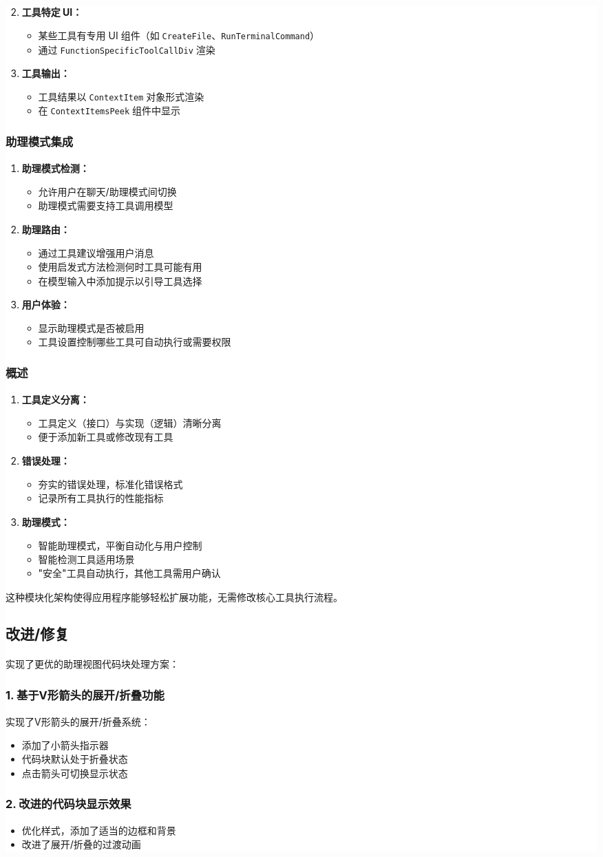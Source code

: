2. **工具特定 UI：**
   - 某些工具有专用 UI 组件（如 `CreateFile`、`RunTerminalCommand`）
   - 通过 `FunctionSpecificToolCallDiv` 渲染

3. **工具输出：**
   - 工具结果以 `ContextItem` 对象形式渲染
   - 在 `ContextItemsPeek` 组件中显示

### 助理模式集成

1. **助理模式检测：**
   - 允许用户在聊天/助理模式间切换
   - 助理模式需要支持工具调用模型

2. **助理路由：**
   - 通过工具建议增强用户消息
   - 使用启发式方法检测何时工具可能有用
   - 在模型输入中添加提示以引导工具选择

3. **用户体验：**
   - 显示助理模式是否被启用
   - 工具设置控制哪些工具可自动执行或需要权限

### 概述

1. **工具定义分离：**
   - 工具定义（接口）与实现（逻辑）清晰分离
   - 便于添加新工具或修改现有工具

2. **错误处理：**
   - 夯实的错误处理，标准化错误格式
   - 记录所有工具执行的性能指标

3. **助理模式：**
   - 智能助理模式，平衡自动化与用户控制
   - 智能检测工具适用场景
   - "安全"工具自动执行，其他工具需用户确认

这种模块化架构使得应用程序能够轻松扩展功能，无需修改核心工具执行流程。

## 改进/修复

实现了更优的助理视图代码块处理方案：

### 1. 基于V形箭头的展开/折叠功能

实现了V形箭头的展开/折叠系统：
- 添加了小箭头指示器
- 代码块默认处于折叠状态
- 点击箭头可切换显示状态

### 2. 改进的代码块显示效果
- 优化样式，添加了适当的边框和背景
- 改进了展开/折叠的过渡动画
